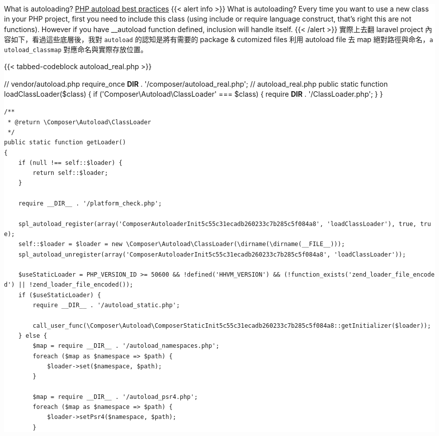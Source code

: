 What is autoloading?
[PHP autoload best practices](http://ditio.net/2008/11/13/php-autoload-best-practices/)
{{< alert info >}}
What is autoloading? Every time you want to use a new class in your PHP project, first you need to include this class (using include or require language construct, that’s right this are not functions). However if you have __autoload function defined, inclusion will handle itself.
{{< /alert >}}
實際上去翻 laravel project 內容如下，看過這些底層後，我對 `autoload` 的認知是將有需要的 package & cutomized files 利用 autoload file 去 map 絕對路徑與命名，`autoload_classmap` 對應命名與實際存放位置。

{{< tabbed-codeblock autoload_real.php >}}

// vendor/autoload.php
require_once __DIR__ . '/composer/autoload_real.php';
// autoload_real.php
    public static function loadClassLoader($class)
    {
        if ('Composer\Autoload\ClassLoader' === $class) {
            require __DIR__ . '/ClassLoader.php';
        }
    }

    /**
     * @return \Composer\Autoload\ClassLoader
     */
    public static function getLoader()
    {
        if (null !== self::$loader) {
            return self::$loader;
        }

        require __DIR__ . '/platform_check.php';

        spl_autoload_register(array('ComposerAutoloaderInit5c55c31ecadb260233c7b285c5f084a8', 'loadClassLoader'), true, true);
        self::$loader = $loader = new \Composer\Autoload\ClassLoader(\dirname(\dirname(__FILE__)));
        spl_autoload_unregister(array('ComposerAutoloaderInit5c55c31ecadb260233c7b285c5f084a8', 'loadClassLoader'));

        $useStaticLoader = PHP_VERSION_ID >= 50600 && !defined('HHVM_VERSION') && (!function_exists('zend_loader_file_encoded') || !zend_loader_file_encoded());
        if ($useStaticLoader) {
            require __DIR__ . '/autoload_static.php';

            call_user_func(\Composer\Autoload\ComposerStaticInit5c55c31ecadb260233c7b285c5f084a8::getInitializer($loader));
        } else {
            $map = require __DIR__ . '/autoload_namespaces.php';
            foreach ($map as $namespace => $path) {
                $loader->set($namespace, $path);
            }

            $map = require __DIR__ . '/autoload_psr4.php';
            foreach ($map as $namespace => $path) {
                $loader->setPsr4($namespace, $path);
            }
